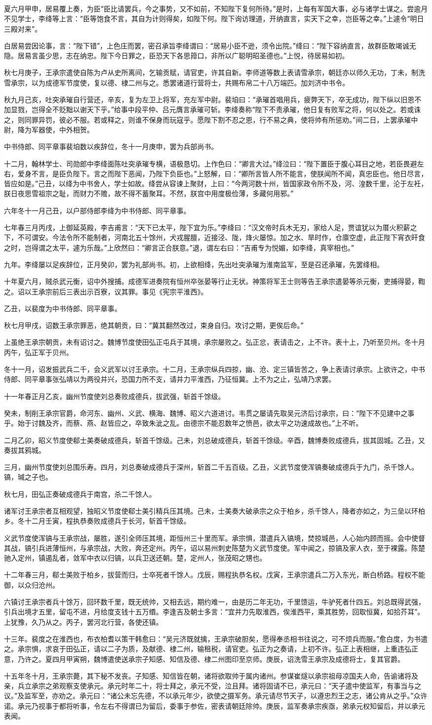 夏六月甲申，居易覆上奏，为臣“臣比请罢兵，今之事势，又不如前，不知陛下复何所待。”是时，上每有军国大事，必与诸学士谋之。尝逾月不见学士，李绛等上言：“臣等饱食不言，其自为计则得矣，如陛下何。陛下询访理道，开纳直言，实天下之幸，岂臣等之幸。”上遽令“明日三殿对来”。

白居易尝因论事，言：“陛下错”，上色庄而罢，密召承旨李绛谓曰：“居易小臣不逊，须令出院。”绛曰：“陛下容纳直言，故群臣敢竭诚无隐。居易言虽少思，志在纳忠。陛下今日罪之，臣恐天下各思箝口，非所以广聪明昭圣德也。”上悦，待居易如初。

秋七月庚子，王承宗遣使自陈为卢从史所离间，乞输贡赋，请官吏，许其自新。李师道等数上表请雪承宗，朝廷亦以师久无功，丁未，制洗雪承宗，以为成德军节度使，复以德、棣二州与之。悉罢诸道行营将士，共赐布帛二十八万端匹。加刘济中书令。

秋九月己亥，吐突承璀自行营还，辛亥，复为左卫上将军，充左军中尉。裴垍曰：“承璀首唱用兵，疲弊天下，卒无成功，陛下纵以旧恩不加显戮，岂得全不贬黜以谢天下乎。”给事中段平仲、吕元膺言承璀可斩。李绛奏称“陛下不责承璀，他日复有败军之将，何以处之。若或诛之，则同罪异罚，彼必不服。若或释之，则谁不保身而玩寇乎。愿陛下割不忍之恩，行不易之典，使将帅有所惩劝。”间二日，上罢承璀中尉，降为军器使，中外相贺。

中书侍郎、同平章事裴垍数以疾辞位，冬十一月庚申，罢为兵部尚书。

十二月，翰林学士、司勋郎中李绛面陈吐突承璀专横，语极恳切。上作色曰：“卿言大过。”绛泣曰：“陛下置臣于腹心耳目之地，若臣畏避左右，爱身不言，是臣负陛下。言之而陛下恶闻，乃陛下负臣也。”上怒解，曰：“卿所言皆人所不能言，使朕闻所不闻，真忠臣也。他日尽言，皆应如是。”己丑，以绛为中书舍人，学士如故。绛尝从容谏上聚财，上曰：“今两河数十州，皆国家政令所不及，河、湟数千里，沦于左衽，朕日夜思雪祖宗之耻，而财力不赡，故不得不蓄聚耳。不然，朕宫中用度极俭薄，多藏何用邪。”

六年冬十一月己丑，以户部侍郎李绛为中书侍郎、同平章事。

七年春三月丙戌，上御延英殿，李吉甫言：“天下已太平，陛下宜为乐。”李绛曰：“汉文帝时兵木无刃，家给人足，贾谊犹以为厝火积薪之下，不可谓安。今法令所不能制者，河南北五十馀州，犬戎腥膻，近接泾、陇，烽火屡惊。加之水、旱时作，仓廪空虚，此正陛下宵衣旰食之时，岂得谓之太平，遽为乐哉。”上欣然曰：“卿言正合朕意。”退，谓左右曰：“吉甫专为悦媚，如李绛，真宰相也。”

九年。李绛屡以足疾辞位，正月癸卯，罢为礼部尚书。初，上欲相绛，先出吐突承璀为淮南监军，至是召还承璀，先罢绛相。

十年夏六月，贼杀武元衡，诏中外搜捕。成德军进奏院有恒州卒张晏等行止无状。神策将军王士则等告王承宗遣晏等杀元衡，吏捕得晏，鞫之。诏以王承宗前后三表出示百寮，议其罪。事见《宪宗平淮西》。

乙丑，以裴度为中书侍郎、同平章事。

秋七月甲戌，诏数王承宗罪恶，绝其朝贡，曰：“冀其翻然改过，束身自归。攻讨之期，更俟后命。”

上虽绝王承宗朝贡，未有诏讨之。魏博节度使田弘正屯兵于其境，承宗屡败之。弘正忿，表请击之，上不许。表十上，乃听至贝州。冬十月丙午，弘正军于贝州。

冬十一月，诏发振武兵二千，会义武军以讨王承宗。十二月，王承宗纵兵四掠，幽、沧、定三镇皆苦之，争上表请讨承宗。上欲许之，中书侍郎、同平章事张弘靖以为两役并兴，恐国力所不支，请并力平淮西，乃征恒冀。上不为之止，弘靖乃求罢。

十一年春正月乙亥，幽州节度使刘总奏败成德兵，拔武强，斩首千馀级。

癸未，制削王承宗官爵，命河东、幽州、义武、横海、魏博、昭义六道进讨。韦贯之屡请先取吴元济后讨承宗，曰：“陛下不见建中之事乎。始于讨魏及齐，而蔡、燕、赵皆应之，卒致朱泚之乱。由德宗不能忍数年之愤邑，欲太平之功速成故也。”上不听。

二月乙卯，昭义节度使郗士美奏破成德兵，斩首千馀级。己未，刘总破成德兵，斩首千馀级。辛酉，魏博奏败成德兵，拔其固城。乙丑，又奏拔其鸦城。

三月，幽州节度使刘总围乐寿。四月，刘总奏破成德兵于深州，斩首二千五百级。乙丑，义武节度使浑镐奏破成德兵于九门，杀千馀人。镐，瑊之子也。

秋七月，田弘正奏破成德兵于南宫，杀二千馀人。

诸军讨王承宗者互相观望，独昭义节度使郗士美引精兵压其境。己未，士美奏大破承宗之众于柏乡，杀千馀人，降者亦如之，为三垒以环柏乡。冬十二月壬寅，程执恭奏败成德兵于长河，斩首千馀级。

义武节度使浑镐与王承宗战，屡胜，遂引全师压其境，距恒州三十里而军。承宗惧，潜遣兵入镐境，焚掠城邑，人心始内顾而摇。会中使督其战，镐引兵进薄恒州，与承宗战，大败，奔还定州。丙午，诏以易州刺史陈楚为义武节度使。军中闻之，掠镐及家人衣，至于裸露。陈楚驰入定州，镇遏乱者，敛军中衣以归镐，以兵卫送还朝。楚，定州人，张茂昭之甥也。

十二年春三月，郗士美败于柏乡，拔营而归，士卒死者千馀人。戊辰，赐程执恭名权。戊寅，王承宗遣兵二万入东光，断白桥路。程权不能御，以众归沧州。

六镇讨王承宗者兵十馀万，回环数千里，既无统帅，又相去远，期约难一，由是历二年无功，千里馈运，牛驴死者什四五。刘总既得武强，引兵出境才五里，留屯不进，月给度支钱十五万缗。李逢吉及朝士多言：“宜并力先取淮西，俟淮西平，乘其胜势，回取恒冀，如拾芥耳”。上犹豫，久乃从之。丙子，罢河北行营，各使还镇。

十三年。裴度之在淮西也，布衣柏耆以策干韩愈曰：“吴元济既就擒，王承宗破胆矣，愿得奉丞相书往说之，可不烦兵而服。”愈白度，为书遣之。承宗惧，求哀于田弘正，请以二子为质，及献德、棣二州，输租税，请官吏。弘正为之奏请，上初不许。弘正上表相继，上重违弘正意，乃许之。夏四月甲寅朔，魏博遣使送承宗子知感、知信及德、棣二州图印至京师。庚辰，诏洗雪王承宗及成德将士，复其官爵。

十五年冬十月，王承宗薨，其下秘不发丧。子知感、知信皆在朝，诸将欲取帅于属内诸州。参谋崔燧以承宗祖母凉国夫人命，告谕诸将及亲，兵立承宗之弟观察支使承元。承元时年二十，将士拜之，承元不受，泣且拜。诸将固请不已，承元曰：“天子遣中使监军，有事当与之议。”及监军至，亦劝之。承元曰：“诸公未忘先德，不以承元年少，欲使之摄军务。承元请尽节天子，以遵忠烈王之志，诸公肯从之乎。”众许诺。承元乃视事于都将听事，令左右不得谓已为留后，委事于参佐，密表请朝廷除帅。庚辰，监军奏承宗疾亟，弟承元权知留后，并以承元表闻。

